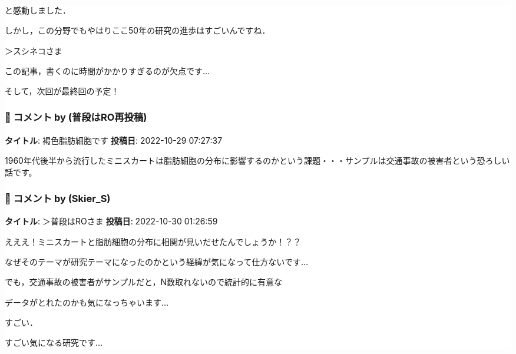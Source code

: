 と感動しました．

しかし，この分野でもやはりここ50年の研究の進歩はすごいんですね．



＞スシネコさま

この記事，書くのに時間がかかりすぎるのが欠点です…

そして，次回が最終回の予定！

### 💬 コメント by (普段はRO再投稿)
**タイトル**: 褐色脂肪細胞です
**投稿日**: 2022-10-29 07:27:37

1960年代後半から流行したミニスカートは脂肪細胞の分布に影響するのかという課題・・・サンプルは交通事故の被害者という恐ろしい話です。

### 💬 コメント by (Skier_S)
**タイトル**: ＞普段はROさま
**投稿日**: 2022-10-30 01:26:59

えええ！ミニスカートと脂肪細胞の分布に相関が見いだせたんでしょうか！？？

なぜそのテーマが研究テーマになったのかという経緯が気になって仕方ないです…

でも，交通事故の被害者がサンプルだと，N数取れないので統計的に有意な

データがとれたのかも気になっちゃいます…

すごい．

すごい気になる研究です…

